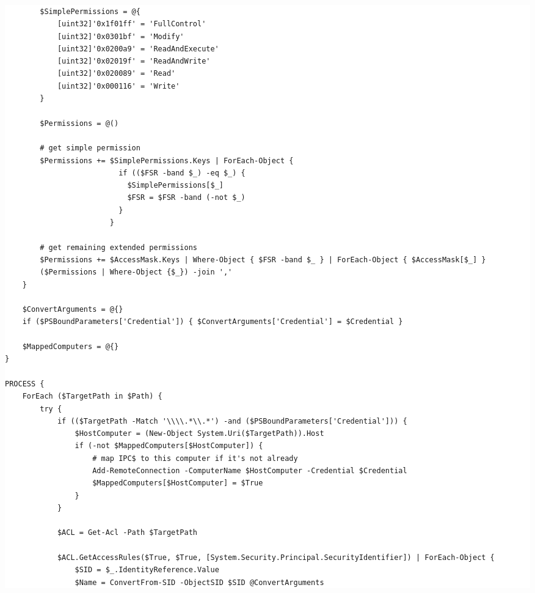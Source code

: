             $SimplePermissions = @{
                [uint32]'0x1f01ff' = 'FullControl'
                [uint32]'0x0301bf' = 'Modify'
                [uint32]'0x0200a9' = 'ReadAndExecute'
                [uint32]'0x02019f' = 'ReadAndWrite'
                [uint32]'0x020089' = 'Read'
                [uint32]'0x000116' = 'Write'
            }

            $Permissions = @()

            # get simple permission
            $Permissions += $SimplePermissions.Keys | ForEach-Object {
                              if (($FSR -band $_) -eq $_) {
                                $SimplePermissions[$_]
                                $FSR = $FSR -band (-not $_)
                              }
                            }

            # get remaining extended permissions
            $Permissions += $AccessMask.Keys | Where-Object { $FSR -band $_ } | ForEach-Object { $AccessMask[$_] }
            ($Permissions | Where-Object {$_}) -join ','
        }

        $ConvertArguments = @{}
        if ($PSBoundParameters['Credential']) { $ConvertArguments['Credential'] = $Credential }

        $MappedComputers = @{}
    }

    PROCESS {
        ForEach ($TargetPath in $Path) {
            try {
                if (($TargetPath -Match '\\\\.*\\.*') -and ($PSBoundParameters['Credential'])) {
                    $HostComputer = (New-Object System.Uri($TargetPath)).Host
                    if (-not $MappedComputers[$HostComputer]) {
                        # map IPC$ to this computer if it's not already
                        Add-RemoteConnection -ComputerName $HostComputer -Credential $Credential
                        $MappedComputers[$HostComputer] = $True
                    }
                }

                $ACL = Get-Acl -Path $TargetPath

                $ACL.GetAccessRules($True, $True, [System.Security.Principal.SecurityIdentifier]) | ForEach-Object {
                    $SID = $_.IdentityReference.Value
                    $Name = ConvertFrom-SID -ObjectSID $SID @ConvertArguments
